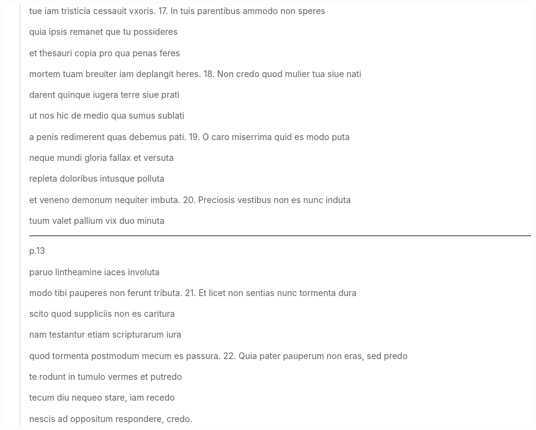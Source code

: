 >   
> tue iam tristicia cessauit vxoris.
> 17. In tuis parentibus ammodo non speres
>   
> quia ipsis remanet que tu possideres
>   
> et thesauri copia pro qua penas feres
>   
> mortem tuam breuiter iam deplangit heres.
> 18. Non credo quod mulier tua siue nati
>   
> darent quinque iugera terre siue prati
>   
> ut nos hic de medio qua sumus sublati
>   
> a penis redimerent quas debemus pati.
> 19. O caro miserrima quid es modo puta
>   
> neque mundi gloria fallax et versuta
>   
> repleta doloribus intusque polluta
>   
> et veneno demonum nequiter imbuta.
> 20. Preciosis vestibus non es nunc induta
>   
> tuum valet pallium vix duo minuta
> 
> 
> ---
> 
> p.13
> 
> 
> paruo lintheamine iaces involuta
>   
> modo tibi pauperes non ferunt tributa.
> 21. Et licet non sentias nunc tormenta dura
>   
> scito quod suppliciis non es caritura
>   
> nam testantur etiam scripturarum iura
>   
> quod tormenta postmodum mecum es passura.
> 22. Quia pater pauperum non eras, sed predo
>   
> te rodunt in tumulo vermes et putredo
>   
> tecum diu nequeo stare, iam recedo
>   
> nescis ad oppositum respondere, credo.
> 
